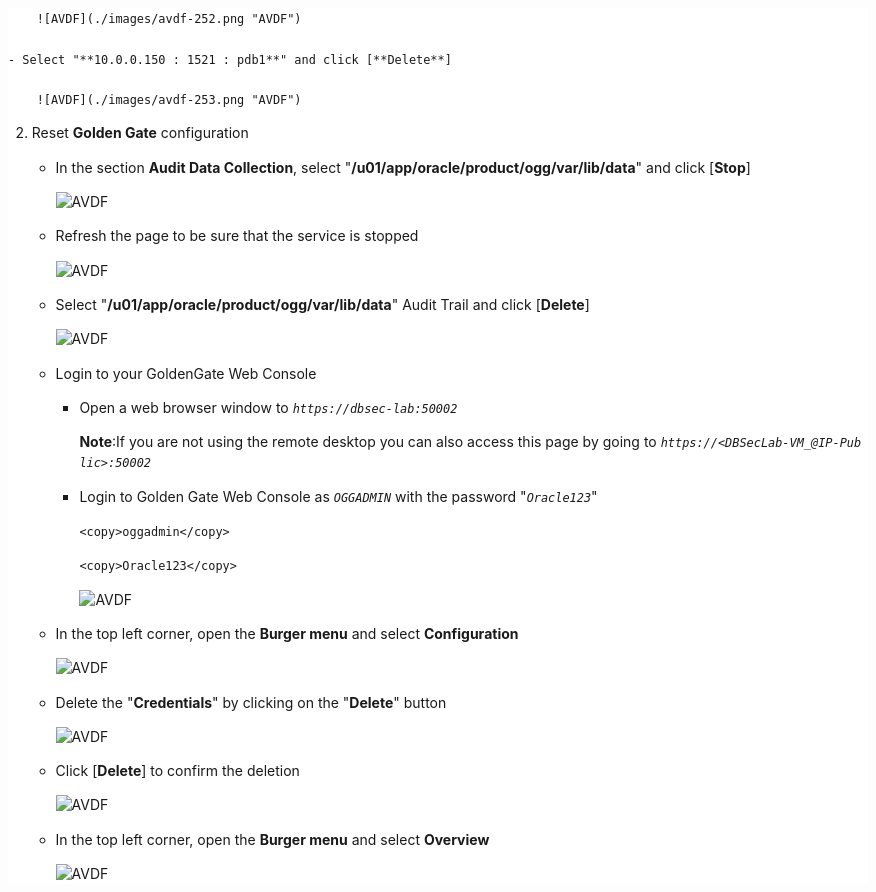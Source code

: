         ![AVDF](./images/avdf-252.png "AVDF")

    - Select "**10.0.0.150 : 1521 : pdb1**" and click [**Delete**]

        ![AVDF](./images/avdf-253.png "AVDF")

2. Reset **Golden Gate** configuration

    - In the section **Audit Data Collection**, select "**/u01/app/oracle/product/ogg/var/lib/data**" and click [**Stop**]

        ![AVDF](./images/avdf-254.png "AVDF")

    - Refresh the page to be sure that the service is stopped

        ![AVDF](./images/avdf-255.png "AVDF")

    - Select "**/u01/app/oracle/product/ogg/var/lib/data**" Audit Trail and click [**Delete**]

        ![AVDF](./images/avdf-256.png "AVDF")

    - Login to your GoldenGate Web Console

        - Open a web browser window to *`https://dbsec-lab:50002`*

            **Note**:If you are not using the remote desktop you can also access this page by going to *`https://<DBSecLab-VM_@IP-Public>:50002`*

        - Login to Golden Gate Web Console as *`OGGADMIN`* with the password "*`Oracle123`*"

            ````
            <copy>oggadmin</copy>
            ````

            ````
            <copy>Oracle123</copy>
            ````

            ![AVDF](./images/avdf-029.png "AVDF")

    - In the top left corner, open the **Burger menu** and select **Configuration**

        ![AVDF](./images/avdf-030a.png "AVDF")

    - Delete the "**Credentials**" by clicking on the "**Delete**" button

        ![AVDF](./images/avdf-257.png "AVDF")

    - Click [**Delete**] to confirm the deletion

        ![AVDF](./images/avdf-258.png "AVDF")

    - In the top left corner, open the **Burger menu** and select **Overview**

        ![AVDF](./images/avdf-033a.png "AVDF")
